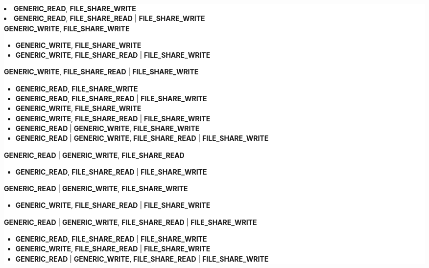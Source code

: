 <li><strong>GENERIC_READ</strong>, <strong>FILE_SHARE_WRITE</strong></li>
<li><strong>GENERIC_READ</strong>, <strong>FILE_SHARE_READ</strong>  |  <strong>FILE_SHARE_WRITE</strong></li>
</ul></td>
</tr>
<tr class="odd">
<td><strong>GENERIC_WRITE</strong>, <strong>FILE_SHARE_WRITE</strong><br/></td>
<td><ul>
<li><strong>GENERIC_WRITE</strong>, <strong>FILE_SHARE_WRITE</strong></li>
<li><strong>GENERIC_WRITE</strong>, <strong>FILE_SHARE_READ</strong>  |  <strong>FILE_SHARE_WRITE</strong></li>
</ul></td>
</tr>
<tr class="even">
<td><strong>GENERIC_WRITE</strong>, <strong>FILE_SHARE_READ</strong>  |  <strong>FILE_SHARE_WRITE</strong><br/></td>
<td><ul>
<li><strong>GENERIC_READ</strong>, <strong>FILE_SHARE_WRITE</strong></li>
<li><strong>GENERIC_READ</strong>, <strong>FILE_SHARE_READ</strong>  |  <strong>FILE_SHARE_WRITE</strong></li>
<li><strong>GENERIC_WRITE</strong>, <strong>FILE_SHARE_WRITE</strong></li>
<li><strong>GENERIC_WRITE</strong>, <strong>FILE_SHARE_READ</strong>  |  <strong>FILE_SHARE_WRITE</strong></li>
<li><strong>GENERIC_READ</strong>  |  <strong>GENERIC_WRITE</strong>, <strong>FILE_SHARE_WRITE</strong></li>
<li><strong>GENERIC_READ</strong>  |  <strong>GENERIC_WRITE</strong>, <strong>FILE_SHARE_READ</strong>  |  <strong>FILE_SHARE_WRITE</strong></li>
</ul></td>
</tr>
<tr class="odd">
<td><strong>GENERIC_READ</strong>  |  <strong>GENERIC_WRITE</strong>, <strong>FILE_SHARE_READ</strong><br/></td>
<td><ul>
<li><strong>GENERIC_READ</strong>, <strong>FILE_SHARE_READ</strong>  |  <strong>FILE_SHARE_WRITE</strong></li>
</ul></td>
</tr>
<tr class="even">
<td><strong>GENERIC_READ</strong>  |  <strong>GENERIC_WRITE</strong>, <strong>FILE_SHARE_WRITE</strong><br/></td>
<td><ul>
<li><strong>GENERIC_WRITE</strong>, <strong>FILE_SHARE_READ</strong>  |  <strong>FILE_SHARE_WRITE</strong></li>
</ul></td>
</tr>
<tr class="odd">
<td><strong>GENERIC_READ</strong>  |  <strong>GENERIC_WRITE</strong>, <strong>FILE_SHARE_READ</strong>  |  <strong>FILE_SHARE_WRITE</strong><br/></td>
<td><ul>
<li><strong>GENERIC_READ</strong>, <strong>FILE_SHARE_READ</strong>  |  <strong>FILE_SHARE_WRITE</strong></li>
<li><strong>GENERIC_WRITE</strong>, <strong>FILE_SHARE_READ</strong>  |  <strong>FILE_SHARE_WRITE</strong></li>
<li><strong>GENERIC_READ</strong>  |  <strong>GENERIC_WRITE</strong>, <strong>FILE_SHARE_READ</strong>  |  <strong>FILE_SHARE_WRITE</strong></li>
</ul></td>
</tr>
</tbody>
</table>
